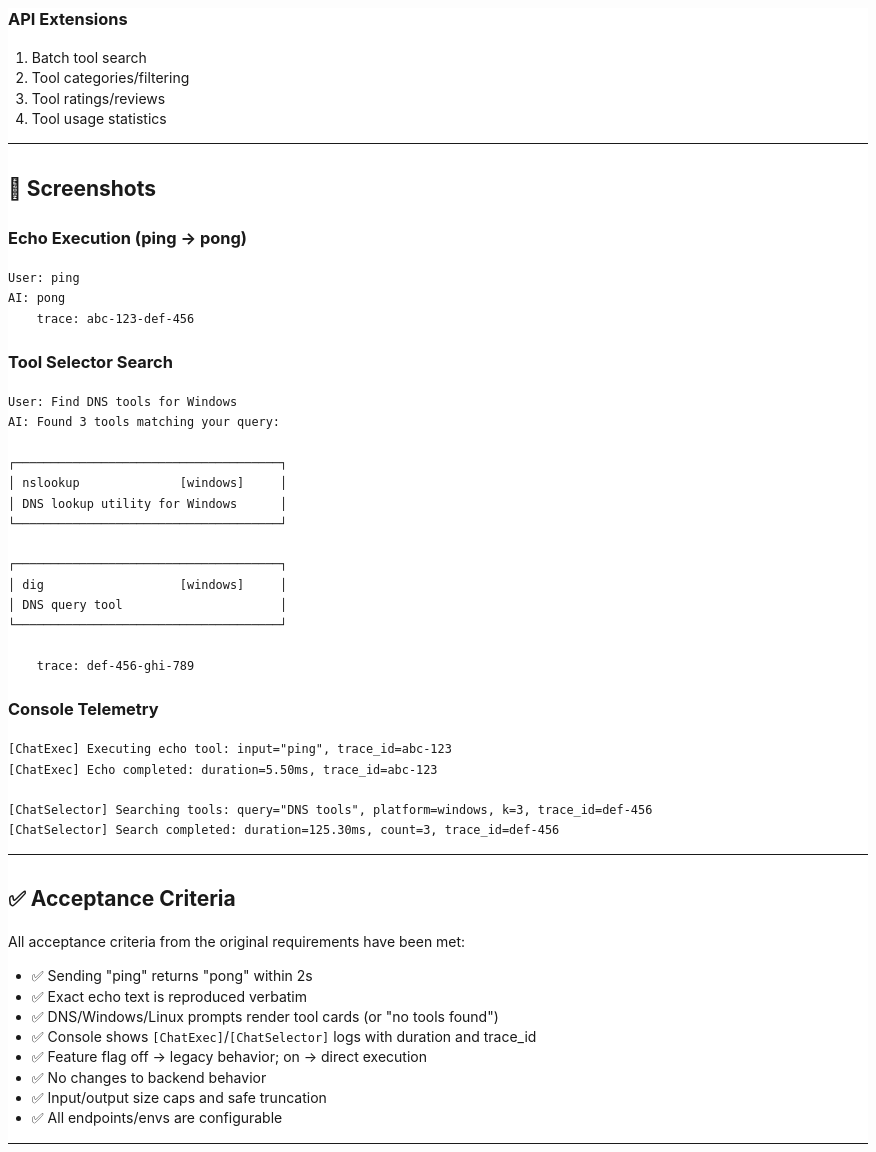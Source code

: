 ### API Extensions
1. Batch tool search
2. Tool categories/filtering
3. Tool ratings/reviews
4. Tool usage statistics

---

## 📸 Screenshots

### Echo Execution (ping → pong)
```
User: ping
AI: pong
    trace: abc-123-def-456
```

### Tool Selector Search
```
User: Find DNS tools for Windows
AI: Found 3 tools matching your query:

┌─────────────────────────────────────┐
│ nslookup              [windows]     │
│ DNS lookup utility for Windows      │
└─────────────────────────────────────┘

┌─────────────────────────────────────┐
│ dig                   [windows]     │
│ DNS query tool                      │
└─────────────────────────────────────┘

    trace: def-456-ghi-789
```

### Console Telemetry
```
[ChatExec] Executing echo tool: input="ping", trace_id=abc-123
[ChatExec] Echo completed: duration=5.50ms, trace_id=abc-123

[ChatSelector] Searching tools: query="DNS tools", platform=windows, k=3, trace_id=def-456
[ChatSelector] Search completed: duration=125.30ms, count=3, trace_id=def-456
```

---

## ✅ Acceptance Criteria

All acceptance criteria from the original requirements have been met:

- ✅ Sending "ping" returns "pong" within 2s
- ✅ Exact echo text is reproduced verbatim
- ✅ DNS/Windows/Linux prompts render tool cards (or "no tools found")
- ✅ Console shows `[ChatExec]`/`[ChatSelector]` logs with duration and trace_id
- ✅ Feature flag off → legacy behavior; on → direct execution
- ✅ No changes to backend behavior
- ✅ Input/output size caps and safe truncation
- ✅ All endpoints/envs are configurable

---